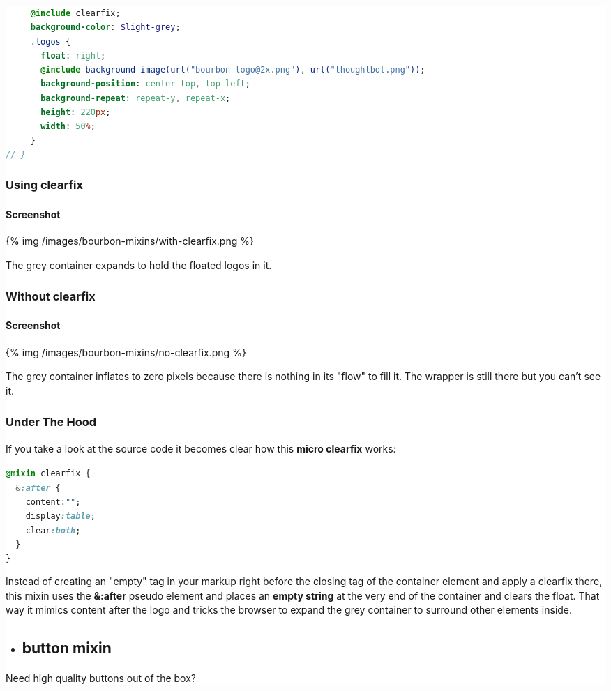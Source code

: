 ``` sass
     @include clearfix;
     background-color: $light-grey;
     .logos {
       float: right;
       @include background-image(url("bourbon-logo@2x.png"), url("thoughtbot.png"));
       background-position: center top, top left;
       background-repeat: repeat-y, repeat-x;
       height: 220px;
       width: 50%;
     }
// } 
```

### Using clearfix

#### Screenshot

{% img /images/bourbon-mixins/with-clearfix.png %}

The grey container expands to hold the floated logos in it.

### Without clearfix

#### Screenshot

{% img /images/bourbon-mixins/no-clearfix.png %}

The grey container inflates to zero pixels because there is nothing in its "flow" to fill it. The wrapper is still there but you can’t see it.

### Under The Hood

If you take a look at the source code it becomes clear how this **micro clearfix** works:

``` sass source code https://github.com/thoughtbot/bourbon/blob/master/app/assets/stylesheets/addons/_clearfix.scss
@mixin clearfix {
  &:after {
    content:"";
    display:table;
    clear:both;
  }
}
```

Instead of creating an "empty" tag in your markup right before the closing tag of the container element and apply a clearfix there, this mixin uses the **&:after** pseudo element and places an **empty string** at the very end of the container and clears the float. That way it mimics content after the logo and tricks the browser to expand the grey container to surround other elements inside.

##  

+ ## <a name='button'></a>button mixin

Need high quality buttons out of the box?
